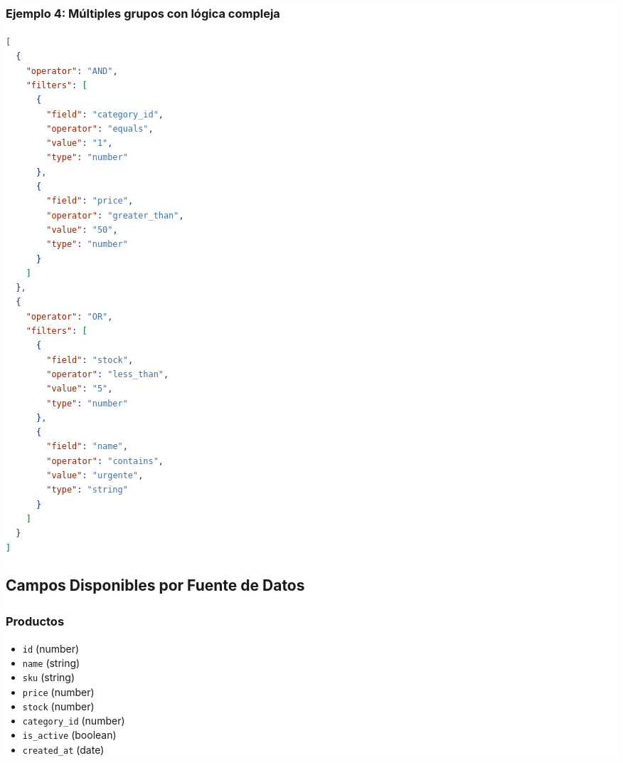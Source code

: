 ### Ejemplo 4: Múltiples grupos con lógica compleja
```json
[
  {
    "operator": "AND",
    "filters": [
      {
        "field": "category_id",
        "operator": "equals",
        "value": "1",
        "type": "number"
      },
      {
        "field": "price",
        "operator": "greater_than",
        "value": "50",
        "type": "number"
      }
    ]
  },
  {
    "operator": "OR",
    "filters": [
      {
        "field": "stock",
        "operator": "less_than",
        "value": "5",
        "type": "number"
      },
      {
        "field": "name",
        "operator": "contains",
        "value": "urgente",
        "type": "string"
      }
    ]
  }
]
```

## Campos Disponibles por Fuente de Datos

### Productos
- `id` (number)
- `name` (string)
- `sku` (string)
- `price` (number)
- `stock` (number)
- `category_id` (number)
- `is_active` (boolean)
- `created_at` (date)

